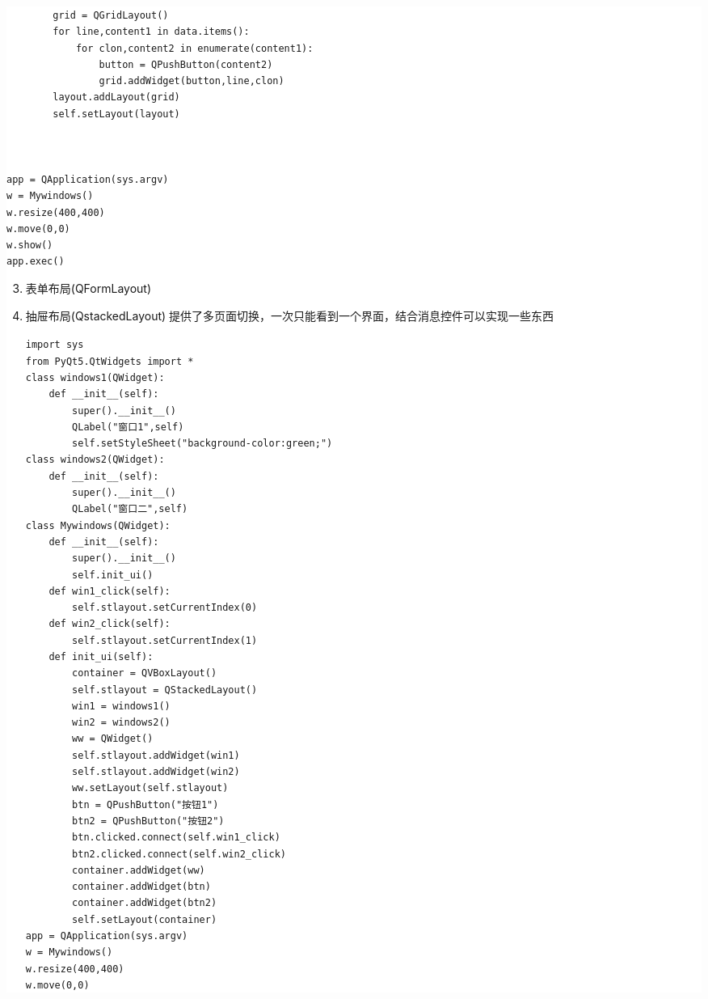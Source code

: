    ```
           grid = QGridLayout()
           for line,content1 in data.items():
               for clon,content2 in enumerate(content1):
                   button = QPushButton(content2)
                   grid.addWidget(button,line,clon)
           layout.addLayout(grid)
           self.setLayout(layout)
   
   
   
   app = QApplication(sys.argv)
   w = Mywindows()
   w.resize(400,400)
   w.move(0,0)
   w.show()
   app.exec()
   ```

3. 表单布局(QFormLayout)

4. 抽屉布局(QstackedLayout)
   提供了多页面切换，一次只能看到一个界面，结合消息控件可以实现一些东西

   ```
   import sys
   from PyQt5.QtWidgets import *
   class windows1(QWidget):
       def __init__(self):
           super().__init__()
           QLabel("窗口1",self)
           self.setStyleSheet("background-color:green;")
   class windows2(QWidget):
       def __init__(self):
           super().__init__()
           QLabel("窗口二",self)
   class Mywindows(QWidget):
       def __init__(self):
           super().__init__()
           self.init_ui()
       def win1_click(self):
           self.stlayout.setCurrentIndex(0)
       def win2_click(self):
           self.stlayout.setCurrentIndex(1)
       def init_ui(self):
           container = QVBoxLayout()
           self.stlayout = QStackedLayout()
           win1 = windows1()
           win2 = windows2()
           ww = QWidget()
           self.stlayout.addWidget(win1)
           self.stlayout.addWidget(win2)
           ww.setLayout(self.stlayout)
           btn = QPushButton("按钮1")
           btn2 = QPushButton("按钮2")
           btn.clicked.connect(self.win1_click)
           btn2.clicked.connect(self.win2_click)
           container.addWidget(ww)
           container.addWidget(btn)
           container.addWidget(btn2)
           self.setLayout(container)
   app = QApplication(sys.argv)
   w = Mywindows()
   w.resize(400,400)
   w.move(0,0)
   ```